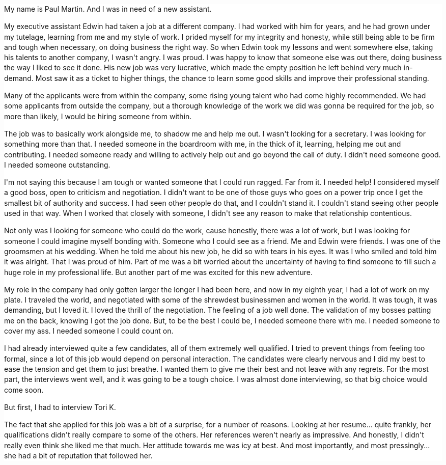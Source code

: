 My name is Paul Martin. And I was in need of a new assistant. 

My executive assistant Edwin had taken a job at a different company. I had worked with him for years, and he had grown under my tutelage, learning from me and my style of work. I prided myself for my integrity and honesty, while still being able to be firm and tough when necessary, on doing business the right way. So when Edwin took my lessons and went somewhere else, taking his talents to another company, I wasn't angry. I was proud. I was happy to know that someone else was out there, doing business the way I liked to see it done. His new job was very lucrative, which made the empty position he left behind very much in-demand. Most saw it as a ticket to higher things, the chance to learn some good skills and improve their professional standing. 

Many of the applicants were from within the company, some rising young talent who had come highly recommended. We had some applicants from outside the company, but a thorough knowledge of the work we did was gonna be required for the job, so more than likely, I would be hiring someone from within. 

The job was to basically work alongside me, to shadow me and help me out. I wasn't looking for a secretary. I was looking for something more than that. I needed someone in the boardroom with me, in the thick of it, learning, helping me out and contributing. I needed someone ready and willing to actively help out and go beyond the call of duty. I didn't need someone good. I needed someone outstanding. 

I'm not saying this because I am tough or wanted someone that I could run ragged. Far from it. I needed help! I considered myself a good boss, open to criticism and negotiation. I didn't want to be one of those guys who goes on a power trip once I get the smallest bit of authority and success. I had seen other people do that, and I couldn't stand it. I couldn't stand seeing other people used in that way. When I worked that closely with someone, I didn't see any reason to make that relationship contentious. 

Not only was I looking for someone who could do the work, cause honestly, there was a lot of work, but I was looking for someone I could imagine myself bonding with. Someone who I could see as a friend. Me and Edwin were friends. I was one of the groomsmen at his wedding. When he told me about his new job, he did so with tears in his eyes. It was I who smiled and told him it was alright. That I was proud of him. Part of me was a bit worried about the uncertainty of having to find someone to fill such a huge role in my professional life. But another part of me was excited for this new adventure. 

My role in the company had only gotten larger the longer I had been here, and now in my eighth year, I had a lot of work on my plate. I traveled the world, and negotiated with some of the shrewdest businessmen and women in the world. It was tough, it was demanding, but I loved it. I loved the thrill of the negotiation. The feeling of a job well done. The validation of my bosses patting me on the back, knowing I got the job done. But, to be the best I could be, I needed someone there with me. I needed someone to cover my ass. I needed someone I could count on. 

I had already interviewed quite a few candidates, all of them extremely well qualified. I tried to prevent things from feeling too formal, since a lot of this job would depend on personal interaction. The candidates were clearly nervous and I did my best to ease the tension and get them to just breathe. I wanted them to give me their best and not leave with any regrets. For the most part, the interviews went well, and it was going to be a tough choice. I was almost done interviewing, so that big choice would come soon. 

But first, I had to interview Tori K. 

The fact that she applied for this job was a bit of a surprise, for a number of reasons. Looking at her resume... quite frankly, her qualifications didn't really compare to some of the others. Her references weren't nearly as impressive. And honestly, I didn't really even think she liked me that much. Her attitude towards me was icy at best. And most importantly, and most pressingly... she had a bit of reputation that followed her. 
